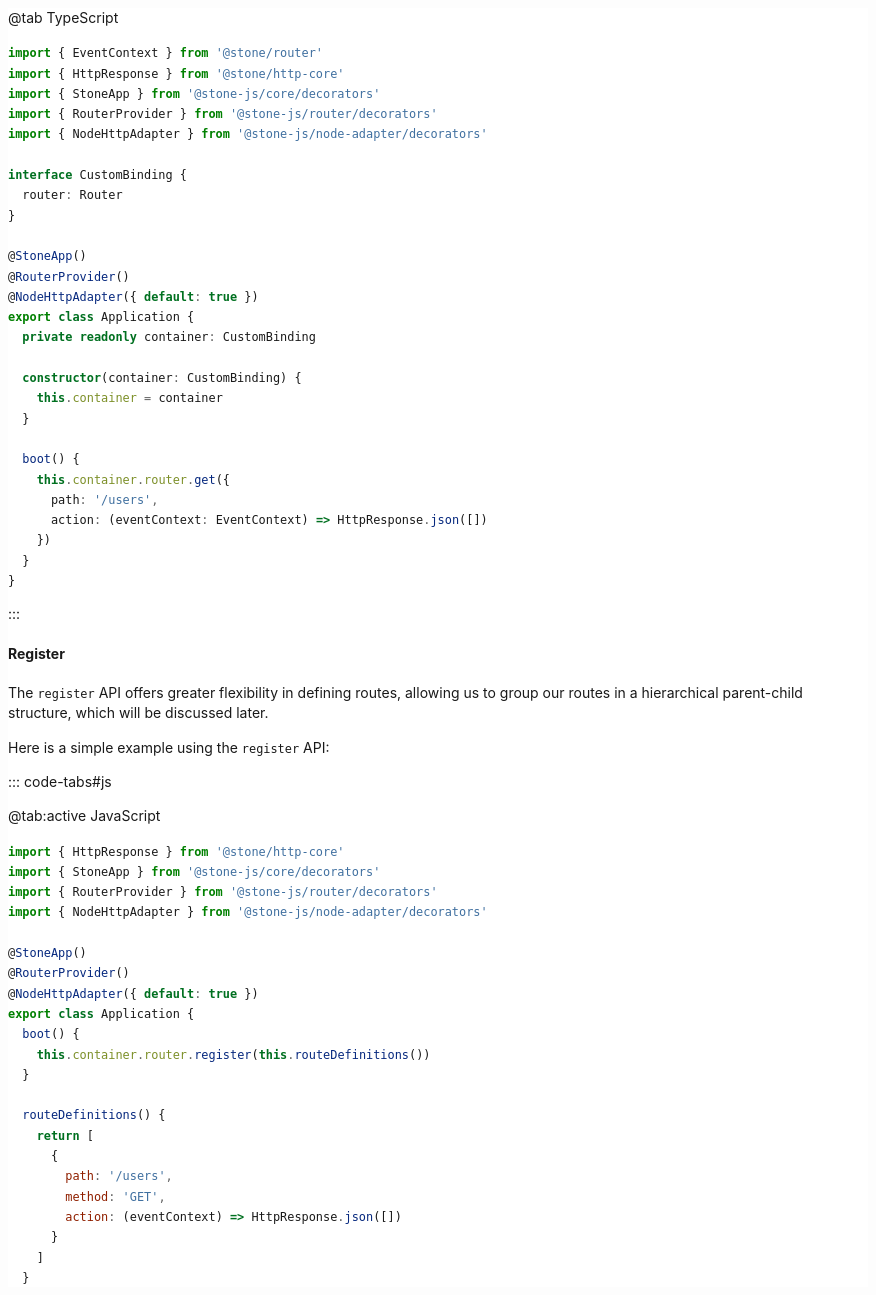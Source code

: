 @tab TypeScript

```ts
import { EventContext } from '@stone/router'
import { HttpResponse } from '@stone/http-core'
import { StoneApp } from '@stone-js/core/decorators'
import { RouterProvider } from '@stone-js/router/decorators'
import { NodeHttpAdapter } from '@stone-js/node-adapter/decorators'

interface CustomBinding {
  router: Router
}

@StoneApp()
@RouterProvider()
@NodeHttpAdapter({ default: true })
export class Application {
  private readonly container: CustomBinding

  constructor(container: CustomBinding) {
    this.container = container
  }

  boot() {
    this.container.router.get({
      path: '/users',
      action: (eventContext: EventContext) => HttpResponse.json([])
    })
  }
}
```
:::

#### Register

The `register` API offers greater flexibility in defining routes, allowing us to group our routes in a hierarchical parent-child structure, which will be discussed later.

Here is a simple example using the `register` API:

::: code-tabs#js

@tab:active JavaScript

```js
import { HttpResponse } from '@stone/http-core'
import { StoneApp } from '@stone-js/core/decorators'
import { RouterProvider } from '@stone-js/router/decorators'
import { NodeHttpAdapter } from '@stone-js/node-adapter/decorators'

@StoneApp()
@RouterProvider()
@NodeHttpAdapter({ default: true })
export class Application {
  boot() {
    this.container.router.register(this.routeDefinitions())
  }

  routeDefinitions() {
    return [
      {
        path: '/users',
        method: 'GET',
        action: (eventContext) => HttpResponse.json([])
      }
    ]
  }
```